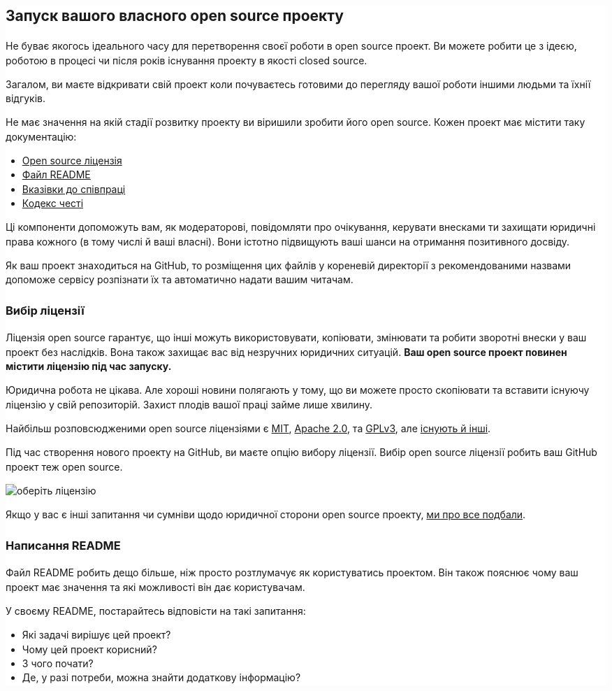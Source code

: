 ## Запуск вашого власного open source проекту

Не буває якогось ідеального часу для перетворення своєї роботи в open source проект. Ви можете робити це з ідеєю, роботою в процесі чи після років існування проекту в якості closed source.

Загалом, ви маєте відкривати свій проект коли почуваєтесь готовими до перегляду вашої роботи іншими людьми та їхнії відгуків.

Не має значення на якій стадії розвитку проекту ви віришили зробити його open source. Кожен проект має містити таку документацію:

* [Open source ліцензія](https://help.github.com/articles/open-source-licensing/#where-does-the-license-live-on-my-repository)
* [Файл README](https://help.github.com/articles/create-a-repo/#commit-your-first-change)
* [Вказівки до співпраці](https://help.github.com/articles/setting-guidelines-for-repository-contributors/)
* [Кодекс честі](../code-of-conduct/)

Ці компоненти допоможуть вам, як модераторові, повідомляти про очікування, керувати внесками ти захищати юридичні права кожного (в тому числі й ваші власні). Вони істотно підвищують ваші шанси на отримання позитивного досвіду.

Як ваш проект знаходиться на GitHub, то розміщення цих файлів у кореневій директорії з рекомендованими назвами допоможе сервісу розпізнати їх та автоматично надати вашим читачам.

### Вибір ліцензії

Ліцензія open source гарантує, що інші можуть використовувати, копіювати, змінювати та робити зворотні внески у ваш проект без наслідків. Вона також захищає вас від незручних юридичних ситуацій. **Ваш open source проект повинен містити ліцензію під час запуску.**

Юридична робота не цікава. Але хороші новини полягають у тому, що ви можете просто скопіювати та вставити існуючу ліцензію у свій репозиторій. Захист плодів вашої праці займе лише хвилину.

Найбільш розповсюдженими open source ліцензіями є [MIT](https://choosealicense.com/licenses/mit/), [Apache 2.0](https://choosealicense.com/licenses/apache-2.0/), та [GPLv3](https://choosealicense.com/licenses/gpl-3.0/), але [існують й інші](https://choosealicense.com).

Під час створення нового проекту на GitHub, ви маєте опцію вибору ліцензії. Вибір open source ліцензії робить ваш GitHub проект теж open source.

![оберіть ліцензію](/assets/images/starting-a-project/repository-license-picker.png)

Якщо у вас є інші запитання чи сумніви щодо юридичної сторони open source проекту, [ми про все подбали](../legal/).

### Написання README

Файл README робить дещо більше, ніж просто розтлумачує як користуватись проектом. Він також пояснює чому ваш проект має значення та які можливості він дає користувачам.

У своєму README, постарайтесь відповісти на такі запитання:

* Які задачі вирішує цей проект?
* Чому цей проект корисний?
* З чого почати?
* Де, у разі потреби, можна знайти додаткову інформацію?
